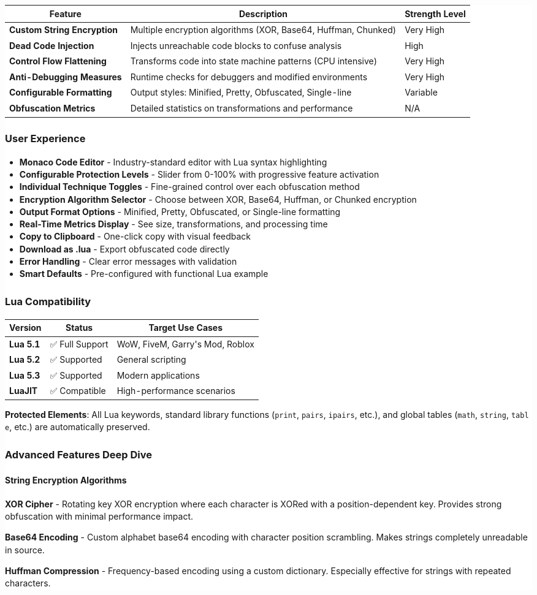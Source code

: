 | Feature                      | Description                                                    | Strength Level |
| ---------------------------- | -------------------------------------------------------------- | -------------- |
| **Custom String Encryption** | Multiple encryption algorithms (XOR, Base64, Huffman, Chunked) | Very High      |
| **Dead Code Injection**      | Injects unreachable code blocks to confuse analysis            | High           |
| **Control Flow Flattening**  | Transforms code into state machine patterns (CPU intensive)    | Very High      |
| **Anti-Debugging Measures**  | Runtime checks for debuggers and modified environments         | Very High      |
| **Configurable Formatting**  | Output styles: Minified, Pretty, Obfuscated, Single-line       | Variable       |
| **Obfuscation Metrics**      | Detailed statistics on transformations and performance         | N/A            |

### User Experience

- **Monaco Code Editor** - Industry-standard editor with Lua syntax highlighting
- **Configurable Protection Levels** - Slider from 0-100% with progressive feature activation
- **Individual Technique Toggles** - Fine-grained control over each obfuscation method
- **Encryption Algorithm Selector** - Choose between XOR, Base64, Huffman, or Chunked encryption
- **Output Format Options** - Minified, Pretty, Obfuscated, or Single-line formatting
- **Real-Time Metrics Display** - See size, transformations, and processing time
- **Copy to Clipboard** - One-click copy with visual feedback
- **Download as .lua** - Export obfuscated code directly
- **Error Handling** - Clear error messages with validation
- **Smart Defaults** - Pre-configured with functional Lua example

### Lua Compatibility

| Version     | Status          | Target Use Cases                |
| ----------- | --------------- | ------------------------------- |
| **Lua 5.1** | ✅ Full Support | WoW, FiveM, Garry's Mod, Roblox |
| **Lua 5.2** | ✅ Supported    | General scripting               |
| **Lua 5.3** | ✅ Supported    | Modern applications             |
| **LuaJIT**  | ✅ Compatible   | High-performance scenarios      |

**Protected Elements**: All Lua keywords, standard library functions (`print`, `pairs`, `ipairs`, etc.), and global tables (`math`, `string`, `table`, etc.) are automatically preserved.

### Advanced Features Deep Dive

#### String Encryption Algorithms

**XOR Cipher** - Rotating key XOR encryption where each character is XORed with a position-dependent key. Provides strong obfuscation with minimal performance impact.

**Base64 Encoding** - Custom alphabet base64 encoding with character position scrambling. Makes strings completely unreadable in source.

**Huffman Compression** - Frequency-based encoding using a custom dictionary. Especially effective for strings with repeated characters.
